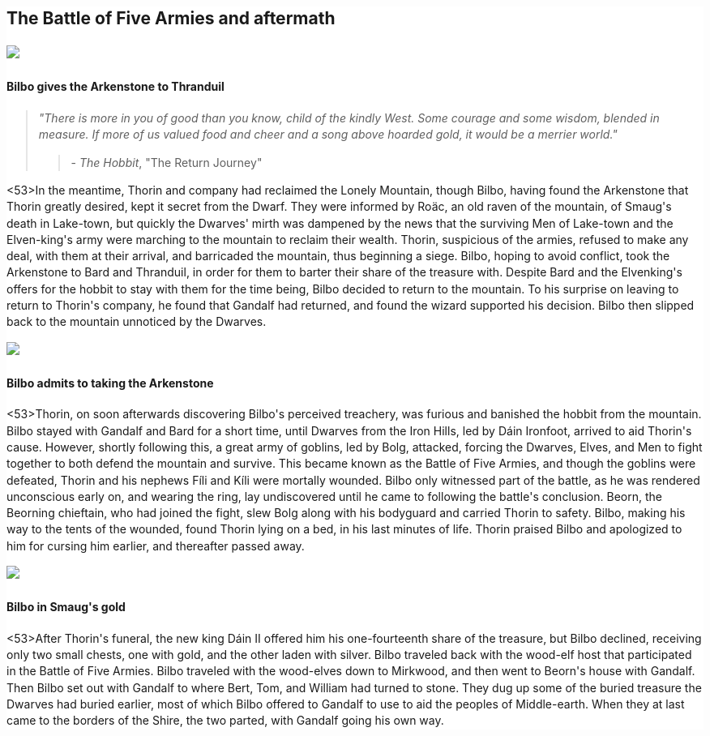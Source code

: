## The Battle of Five Armies and aftermath

![](bilboBaggins/10.jpg)

#### Bilbo gives the Arkenstone to Thranduil

> *"There is more in you of good than you know, child of the kindly West. Some courage and some wisdom, blended in measure. If more of us valued food and cheer and a song above hoarded gold, it would be a merrier world."*
>> \- *The Hobbit*, "The Return Journey"

<53>In the meantime, Thorin and company had reclaimed the Lonely Mountain, though Bilbo, having found the Arkenstone that Thorin greatly desired, kept it secret from the Dwarf. They were informed by Roäc, an old raven of the mountain, of Smaug's death in Lake-town, but quickly the Dwarves' mirth was dampened by the news that the surviving Men of Lake-town and the Elven-king's army were marching to the mountain to reclaim their wealth. Thorin, suspicious of the armies, refused to make any deal, with them at their arrival, and barricaded the mountain, thus beginning a siege. Bilbo, hoping to avoid conflict, took the Arkenstone to Bard and Thranduil, in order for them to barter their share of the treasure with. Despite Bard and the Elvenking's offers for the hobbit to stay with them for the time being, Bilbo decided to return to the mountain. To his surprise on leaving to return to Thorin's company, he found that Gandalf had returned, and found the wizard supported his decision. Bilbo then slipped back to the mountain unnoticed by the Dwarves.

![](bilboBaggins/11.jpg)

#### Bilbo admits to taking the Arkenstone

<53>Thorin, on soon afterwards discovering Bilbo's perceived treachery, was furious and banished the hobbit from the mountain. Bilbo stayed with Gandalf and Bard for a short time, until Dwarves from the Iron Hills, led by Dáin Ironfoot, arrived to aid Thorin's cause. However, shortly following this, a great army of goblins, led by Bolg, attacked, forcing the Dwarves, Elves, and Men to fight together to both defend the mountain and survive. This became known as the Battle of Five Armies, and though the goblins were defeated, Thorin and his nephews Fíli and Kíli were mortally wounded. Bilbo only witnessed part of the battle, as he was rendered unconscious early on, and wearing the ring, lay undiscovered until he came to following the battle's conclusion. Beorn, the Beorning chieftain, who had joined the fight, slew Bolg along with his bodyguard and carried Thorin to safety. Bilbo, making his way to the tents of the wounded, found Thorin lying on a bed, in his last minutes of life. Thorin praised Bilbo and apologized to him for cursing him earlier, and thereafter passed away.

![](bilboBaggins/18.jpg)

#### Bilbo in Smaug's gold

<53>After Thorin's funeral, the new king Dáin II offered him his one-fourteenth share of the treasure, but Bilbo declined, receiving only two small chests, one with gold, and the other laden with silver. Bilbo traveled back with the wood-elf host that participated in the Battle of Five Armies. Bilbo traveled with the wood-elves down to Mirkwood, and then went to Beorn's house with Gandalf. Then Bilbo set out with Gandalf to where Bert, Tom, and William had turned to stone. They dug up some of the buried treasure the Dwarves had buried earlier, most of which Bilbo offered to Gandalf to use to aid the peoples of Middle-earth. When they at last came to the borders of the Shire, the two parted, with Gandalf going his own way.
